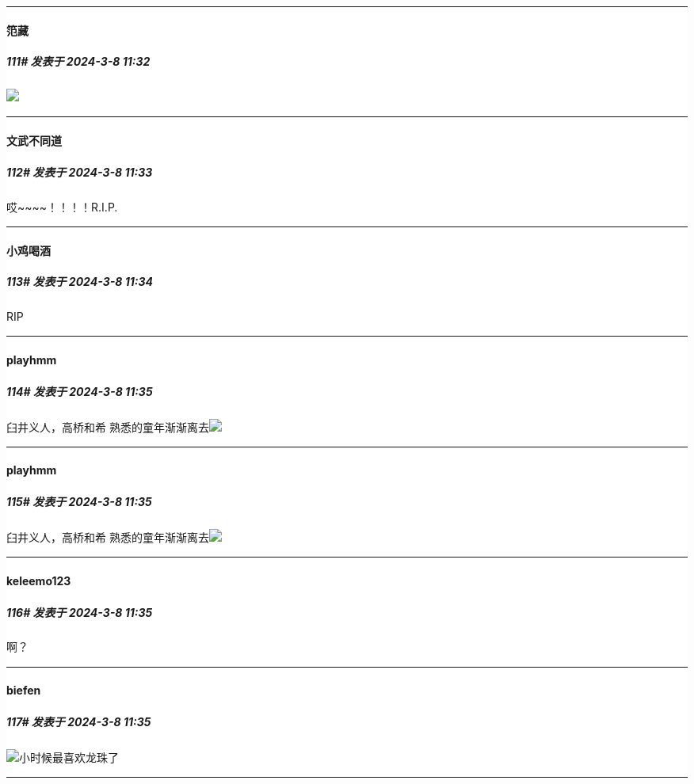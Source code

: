 *****

####  笵藏  
##### 111#       发表于 2024-3-8 11:32

<img src="https://static.saraba1st.com/image/smiley/carton2017/016.gif" referrerpolicy="no-referrer">

*****

####  文武不同道  
##### 112#       发表于 2024-3-8 11:33

哎~~~~！！！！R.I.P.

*****

####  小鸡喝酒  
##### 113#       发表于 2024-3-8 11:34

RIP

*****

####  playhmm  
##### 114#       发表于 2024-3-8 11:35

臼井义人，高桥和希
熟悉的童年渐渐离去<img src="https://static.saraba1st.com/image/smiley/face2017/001.png" referrerpolicy="no-referrer">

*****

####  playhmm  
##### 115#       发表于 2024-3-8 11:35

臼井义人，高桥和希
熟悉的童年渐渐离去<img src="https://static.saraba1st.com/image/smiley/face2017/001.png" referrerpolicy="no-referrer">

*****

####  keleemo123  
##### 116#       发表于 2024-3-8 11:35

啊？

*****

####  biefen  
##### 117#       发表于 2024-3-8 11:35

<img src="https://static.saraba1st.com/image/smiley/face2017/235.png" referrerpolicy="no-referrer">小时候最喜欢龙珠了

*****

